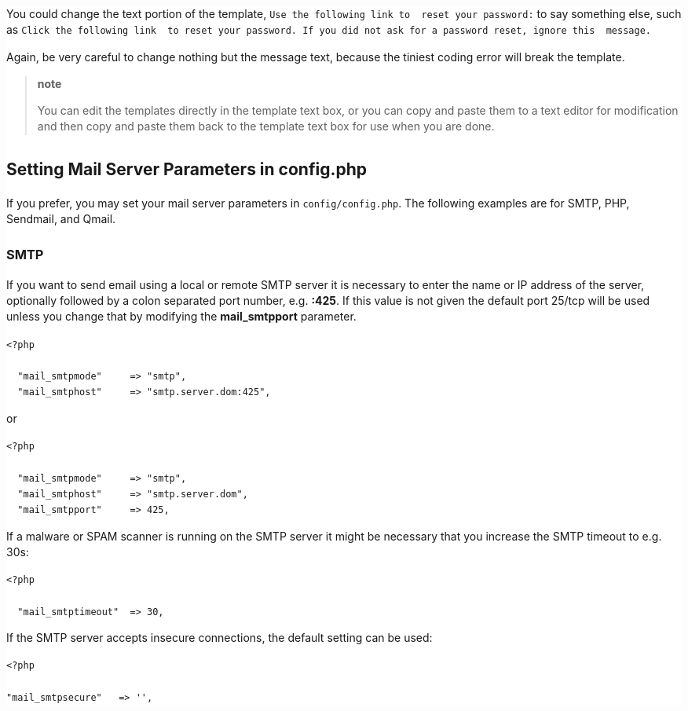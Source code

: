 You could change the text portion of the template,
`Use the following link to  reset your password:` to say something else,
such as
`Click the following link  to reset your password. If you did not ask for a password reset, ignore this  message.`

Again, be very careful to change nothing but the message text, because
the tiniest coding error will break the template.

> **note**
>
> You can edit the templates directly in the template text box, or you
> can copy and paste them to a text editor for modification and then
> copy and paste them back to the template text box for use when you are
> done.

Setting Mail Server Parameters in config.php
--------------------------------------------

If you prefer, you may set your mail server parameters in
`config/config.php`. The following examples are for SMTP, PHP, Sendmail,
and Qmail.

### SMTP

If you want to send email using a local or remote SMTP server it is
necessary to enter the name or IP address of the server, optionally
followed by a colon separated port number, e.g. **:425**. If this value
is not given the default port 25/tcp will be used unless you change that
by modifying the **mail\_smtpport** parameter.

    <?php

      "mail_smtpmode"     => "smtp",
      "mail_smtphost"     => "smtp.server.dom:425",

or

    <?php

      "mail_smtpmode"     => "smtp",
      "mail_smtphost"     => "smtp.server.dom",
      "mail_smtpport"     => 425,

If a malware or SPAM scanner is running on the SMTP server it might be
necessary that you increase the SMTP timeout to e.g. 30s:

    <?php

      "mail_smtptimeout"  => 30,

If the SMTP server accepts insecure connections, the default setting can
be used:

    <?php

    "mail_smtpsecure"   => '',
